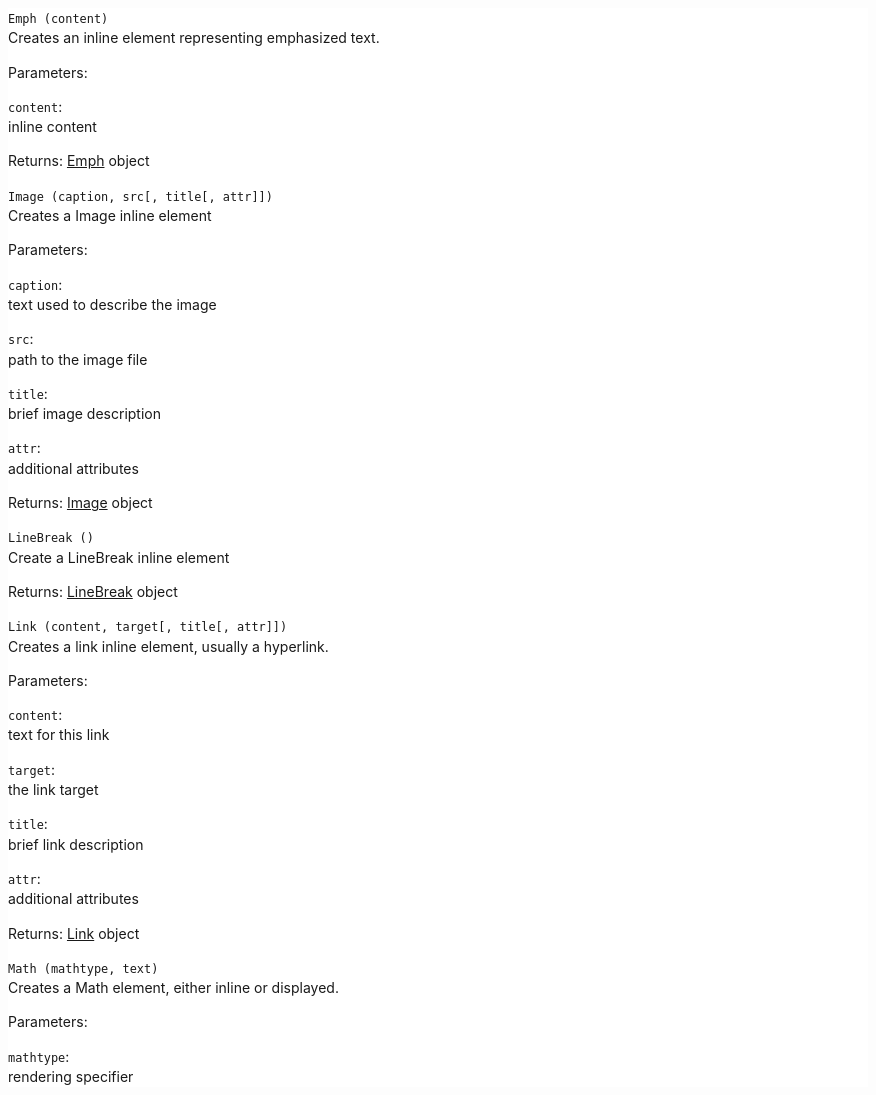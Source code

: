  <span id="pandoc.emph">`Emph (content)`</span>   
Creates an inline element representing emphasized text.

Parameters:

`content`:  
inline content

Returns: [Emph](#type-emph) object

 <span id="pandoc.image">`Image (caption, src[, title[, attr]])`</span>   
Creates a Image inline element

Parameters:

`caption`:  
text used to describe the image

`src`:  
path to the image file

`title`:  
brief image description

`attr`:  
additional attributes

Returns: [Image](#type-image) object

 <span id="pandoc.linebreak">`LineBreak ()`</span>   
Create a LineBreak inline element

Returns: [LineBreak](#type-linebreak) object

 <span id="pandoc.link">`Link (content, target[, title[, attr]])`</span>   
Creates a link inline element, usually a hyperlink.

Parameters:

`content`:  
text for this link

`target`:  
the link target

`title`:  
brief link description

`attr`:  
additional attributes

Returns: [Link](#type-link) object

 <span id="pandoc.math">`Math (mathtype, text)`</span>   
Creates a Math element, either inline or displayed.

Parameters:

`mathtype`:  
rendering specifier

